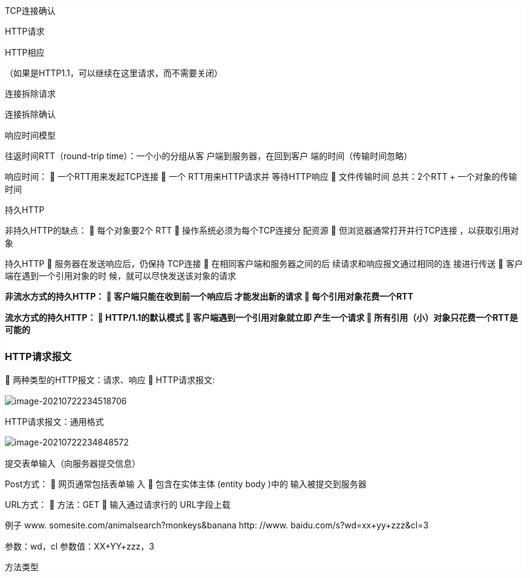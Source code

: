 TCP连接确认

HTTP请求 

HTTP相应 

（如果是HTTP1.1，可以继续在这里请求，而不需要关闭）

连接拆除请求 

连接拆除确认 



响应时间模型

往返时间RTT（round-trip time）：一个小的分组从客 户端到服务器，在回到客户 端的时间（传输时间忽略） 

响应时间：  一个RTT用来发起TCP连接  一个 RTT用来HTTP请求并 等待HTTP响应  文件传输时间
总共：2个RTT + 一个对象的传输时间

持久HTTP

非持久HTTP的缺点： 
 每个对象要2个 RTT 
 操作系统必须为每个TCP连接分 配资源 
 但浏览器通常打开并行TCP连接 ，以获取引用对象 

持久HTTP 
 服务器在发送响应后，仍保持 TCP连接 
 在相同客户端和服务器之间的后 续请求和响应报文通过相同的连 接进行传送 
 客户端在遇到一个引用对象的时 候，就可以尽快发送该对象的请求 

**非流水方式的持久HTTP：  客户端只能在收到前一个响应后 才能发出新的请求  每个引用对象花费一个RTT** 

**流水方式的持久HTTP：  HTTP/1.1的默认模式  客户端遇到一个引用对象就立即 产生一个请求  所有引用（小）对象只花费一个RTT是可能的**

### HTTP请求报文

 两种类型的HTTP报文：请求、响应 
 HTTP请求报文:

![image-20210722234518706](http://knight777.oss-cn-beijing.aliyuncs.com/img/image-20210722234518706.png)

HTTP请求报文：通用格式

![image-20210722234848572](http://knight777.oss-cn-beijing.aliyuncs.com/img/image-20210722234848572.png)

提交表单输入（向服务器提交信息）

Post方式：  网页通常包括表单输 入  包含在实体主体 (entity body )中的 输入被提交到服务器

URL方式：  方法：GET  输入通过请求行的 URL字段上载

例子
www. somesite.com/animalsearch?monkeys&banana 
http: //www. baidu.com/s?wd=xx+yy+zzz&cl=3

参数：wd，cl 	参数值：XX+YY+zzz，3

方法类型

